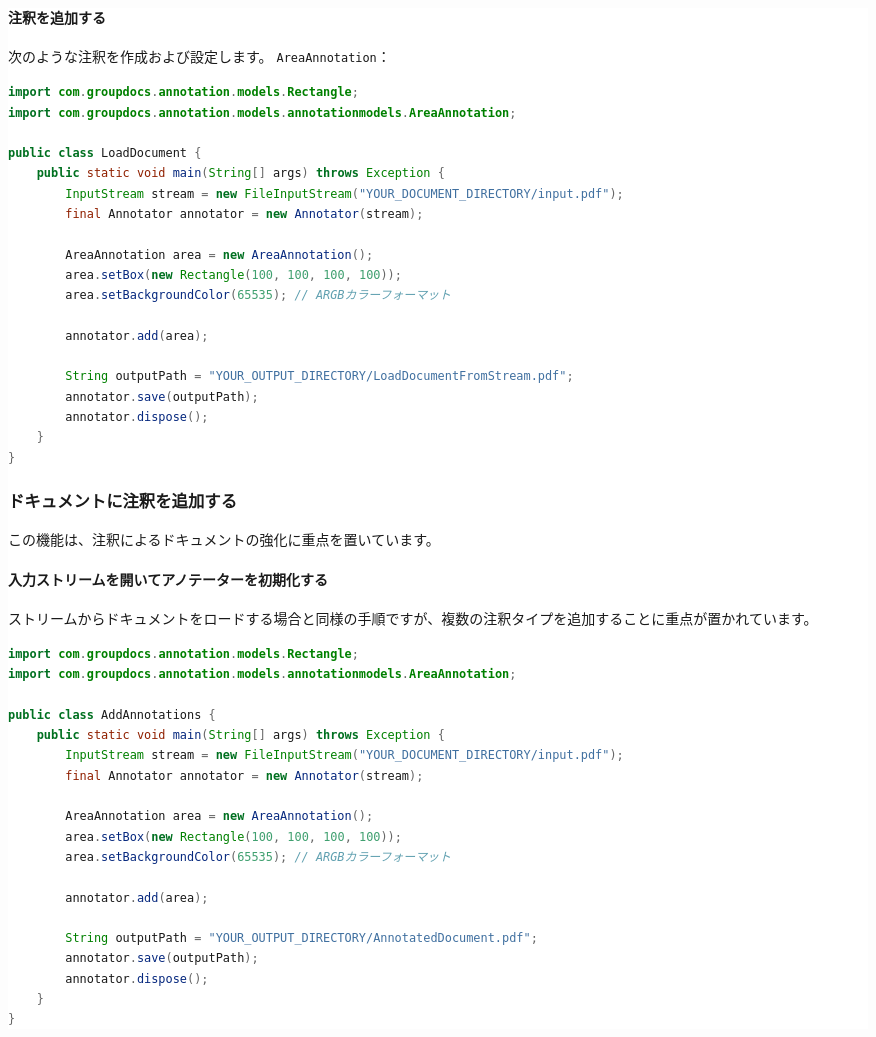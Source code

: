 #### 注釈を追加する
次のような注釈を作成および設定します。 `AreaAnnotation`：

```java
import com.groupdocs.annotation.models.Rectangle;
import com.groupdocs.annotation.models.annotationmodels.AreaAnnotation;

public class LoadDocument {
    public static void main(String[] args) throws Exception {
        InputStream stream = new FileInputStream("YOUR_DOCUMENT_DIRECTORY/input.pdf");
        final Annotator annotator = new Annotator(stream);

        AreaAnnotation area = new AreaAnnotation();
        area.setBox(new Rectangle(100, 100, 100, 100));
        area.setBackgroundColor(65535); // ARGBカラーフォーマット

        annotator.add(area);
        
        String outputPath = "YOUR_OUTPUT_DIRECTORY/LoadDocumentFromStream.pdf";
        annotator.save(outputPath);
        annotator.dispose();
    }
}
```

### ドキュメントに注釈を追加する
この機能は、注釈によるドキュメントの強化に重点を置いています。

#### 入力ストリームを開いてアノテーターを初期化する
ストリームからドキュメントをロードする場合と同様の手順ですが、複数の注釈タイプを追加することに重点が置かれています。

```java
import com.groupdocs.annotation.models.Rectangle;
import com.groupdocs.annotation.models.annotationmodels.AreaAnnotation;

public class AddAnnotations {
    public static void main(String[] args) throws Exception {
        InputStream stream = new FileInputStream("YOUR_DOCUMENT_DIRECTORY/input.pdf");
        final Annotator annotator = new Annotator(stream);

        AreaAnnotation area = new AreaAnnotation();
        area.setBox(new Rectangle(100, 100, 100, 100));
        area.setBackgroundColor(65535); // ARGBカラーフォーマット

        annotator.add(area);
        
        String outputPath = "YOUR_OUTPUT_DIRECTORY/AnnotatedDocument.pdf";
        annotator.save(outputPath);
        annotator.dispose();
    }
}
```
